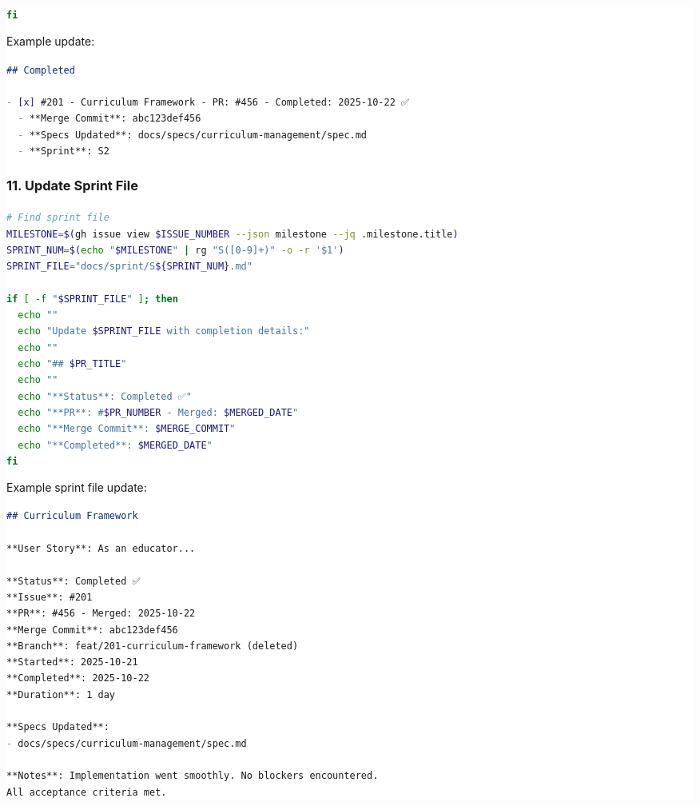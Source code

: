 ```bash
fi
```

Example update:

```markdown
## Completed

- [x] #201 - Curriculum Framework - PR: #456 - Completed: 2025-10-22 ✅
  - **Merge Commit**: abc123def456
  - **Specs Updated**: docs/specs/curriculum-management/spec.md
  - **Sprint**: S2
```

### 11. Update Sprint File

```bash
# Find sprint file
MILESTONE=$(gh issue view $ISSUE_NUMBER --json milestone --jq .milestone.title)
SPRINT_NUM=$(echo "$MILESTONE" | rg "S([0-9]+)" -o -r '$1')
SPRINT_FILE="docs/sprint/S${SPRINT_NUM}.md"

if [ -f "$SPRINT_FILE" ]; then
  echo ""
  echo "Update $SPRINT_FILE with completion details:"
  echo ""
  echo "## $PR_TITLE"
  echo ""
  echo "**Status**: Completed ✅"
  echo "**PR**: #$PR_NUMBER - Merged: $MERGED_DATE"
  echo "**Merge Commit**: $MERGE_COMMIT"
  echo "**Completed**: $MERGED_DATE"
fi
```

Example sprint file update:

```markdown
## Curriculum Framework

**User Story**: As an educator...

**Status**: Completed ✅
**Issue**: #201
**PR**: #456 - Merged: 2025-10-22
**Merge Commit**: abc123def456
**Branch**: feat/201-curriculum-framework (deleted)
**Started**: 2025-10-21
**Completed**: 2025-10-22
**Duration**: 1 day

**Specs Updated**:
- docs/specs/curriculum-management/spec.md

**Notes**: Implementation went smoothly. No blockers encountered.
All acceptance criteria met.
```
